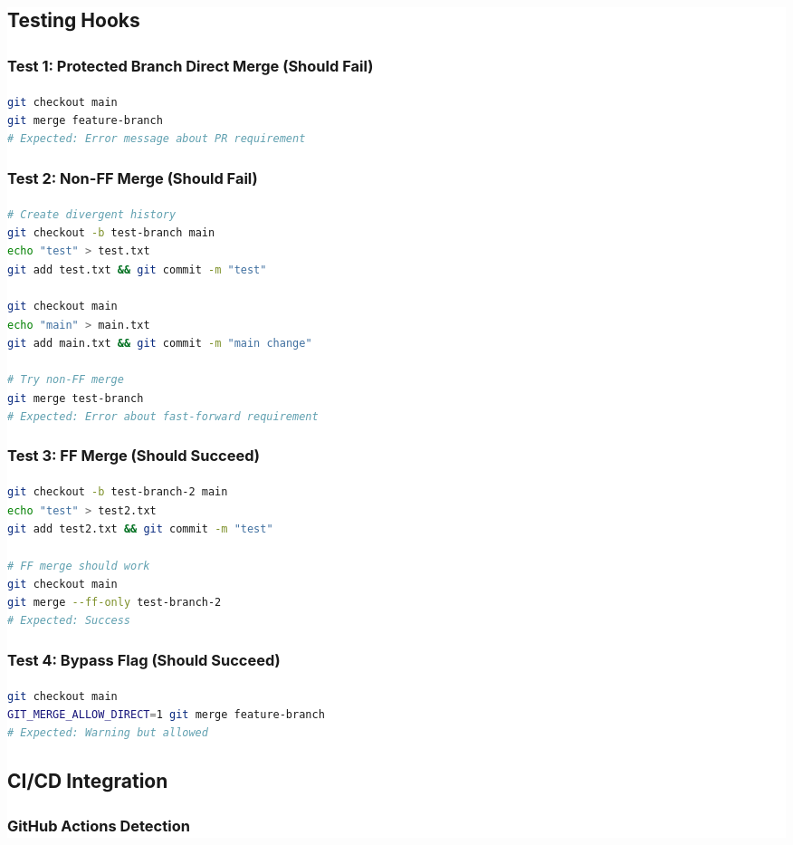 ## Testing Hooks

### Test 1: Protected Branch Direct Merge (Should Fail)

```bash
git checkout main
git merge feature-branch
# Expected: Error message about PR requirement
```

### Test 2: Non-FF Merge (Should Fail)

```bash
# Create divergent history
git checkout -b test-branch main
echo "test" > test.txt
git add test.txt && git commit -m "test"

git checkout main
echo "main" > main.txt
git add main.txt && git commit -m "main change"

# Try non-FF merge
git merge test-branch
# Expected: Error about fast-forward requirement
```

### Test 3: FF Merge (Should Succeed)

```bash
git checkout -b test-branch-2 main
echo "test" > test2.txt
git add test2.txt && git commit -m "test"

# FF merge should work
git checkout main
git merge --ff-only test-branch-2
# Expected: Success
```

### Test 4: Bypass Flag (Should Succeed)

```bash
git checkout main
GIT_MERGE_ALLOW_DIRECT=1 git merge feature-branch
# Expected: Warning but allowed
```

## CI/CD Integration

### GitHub Actions Detection
